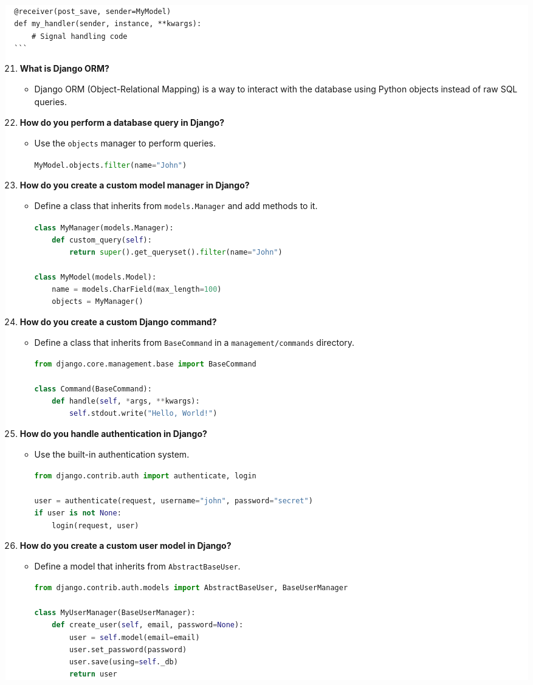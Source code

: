       @receiver(post_save, sender=MyModel)
      def my_handler(sender, instance, **kwargs):
          # Signal handling code
      ```

21. **What is Django ORM?**
    - Django ORM (Object-Relational Mapping) is a way to interact with the database using Python objects instead of raw SQL queries.

22. **How do you perform a database query in Django?**
    - Use the `objects` manager to perform queries.
      ```python
      MyModel.objects.filter(name="John")
      ```

23. **How do you create a custom model manager in Django?**
    - Define a class that inherits from `models.Manager` and add methods to it.
      ```python
      class MyManager(models.Manager):
          def custom_query(self):
              return super().get_queryset().filter(name="John")

      class MyModel(models.Model):
          name = models.CharField(max_length=100)
          objects = MyManager()
      ```

24. **How do you create a custom Django command?**
    - Define a class that inherits from `BaseCommand` in a `management/commands` directory.
      ```python
      from django.core.management.base import BaseCommand

      class Command(BaseCommand):
          def handle(self, *args, **kwargs):
              self.stdout.write("Hello, World!")
      ```

25. **How do you handle authentication in Django?**
    - Use the built-in authentication system.
      ```python
      from django.contrib.auth import authenticate, login

      user = authenticate(request, username="john", password="secret")
      if user is not None:
          login(request, user)
      ```

26. **How do you create a custom user model in Django?**
    - Define a model that inherits from `AbstractBaseUser`.
      ```python
      from django.contrib.auth.models import AbstractBaseUser, BaseUserManager

      class MyUserManager(BaseUserManager):
          def create_user(self, email, password=None):
              user = self.model(email=email)
              user.set_password(password)
              user.save(using=self._db)
              return user
